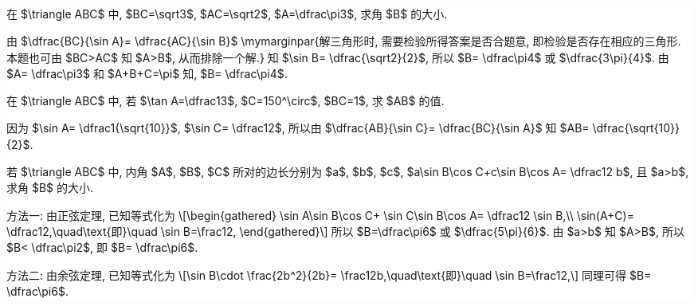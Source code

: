 <p>
<myexercise>
    <p>    在 $\triangle ABC$ 中, $BC=\sqrt3$, $AC=\sqrt2$, $A=\dfrac\pi3$, 
    求角 $B$ 的大小.
</p>
</myexercise>
<mysolution>
    <p>
    由 $\dfrac{BC}{\sin A}= \dfrac{AC}{\sin B}$ 
    \mymarginpar{解三角形时, 需要检验所得答案是否合题意, 即检验是否存在相应的三角形. 本题也可由 $BC>AC$ 知 $A>B$, 从而排除一个解.}
    知 $\sin B= \dfrac{\sqrt2}{2}$, 所以 $B= \dfrac\pi4$ 或 $\dfrac{3\pi}{4}$. 由 $A= \dfrac\pi3$ 和 $A+B+C=\pi$ 知, $B= \dfrac\pi4$.
</p>
</mysolution>
</p>

<p>
<myexercise>
    <p>    在 $\triangle ABC$ 中, 若 $\tan A=\dfrac13$, $C=150^\circ$, $BC=1$, 求 $AB$ 的值.
</p>
</myexercise>
<mysolution>
    <p>
    因为 $\sin A= \dfrac1{\sqrt{10}}$, $\sin C= \dfrac12$, 所以由 $\dfrac{AB}{\sin C}= \dfrac{BC}{\sin A}$ 知 $AB= \dfrac{\sqrt{10}}{2}$.
</p>
</mysolution>
</p>

<p>
<myexercise>
    <p>    若 $\triangle ABC$ 中, 内角 $A$, $B$, $C$ 所对的边长分别为 
    $a$, $b$, $c$, $a\sin B\cos C+c\sin B\cos A= \dfrac12 b$,
    且 $a>b$, 求角 $B$ 的大小.
</p>
</myexercise>
<mysolution>
    <p>
    方法一: 由正弦定理, 已知等式化为
    \[\begin{gathered}
        \sin A\sin B\cos C+ \sin C\sin B\cos A= \dfrac12 \sin B,\\
        \sin(A+C)= \dfrac12,\quad\text{即}\quad
        \sin B=\frac12,
    \end{gathered}\]
    所以 $B=\dfrac\pi6$ 或 $\dfrac{5\pi}{6}$. 由 $a>b$ 知 $A>B$, 所以 $B< \dfrac\pi2$, 即 $B= \dfrac\pi6$.
</p>

<p>
    方法二: 由余弦定理, 已知等式化为
    \[\sin B\cdot \frac{2b^2}{2b}= \frac12b,\quad\text{即}\quad
        \sin B=\frac12,\]
    同理可得 $B= \dfrac\pi6$.
</p>
</mysolution>
</p>
